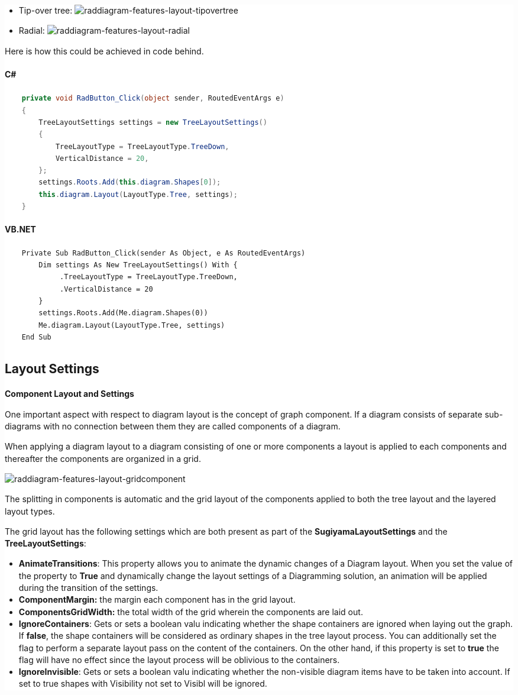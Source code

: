 * Tip-over tree: ![raddiagram-features-layout-tipovertree](images/raddiagram-features-layout-tipovertree.png) 

* Radial: ![raddiagram-features-layout-radial](images/raddiagram-features-layout-radial.png)

Here is how this could be achieved in code behind.	

#### __C#__
```C#
	private void RadButton_Click(object sender, RoutedEventArgs e)
	{
		TreeLayoutSettings settings = new TreeLayoutSettings()
		{
			TreeLayoutType = TreeLayoutType.TreeDown,
			VerticalDistance = 20,				
		};
		settings.Roots.Add(this.diagram.Shapes[0]);
		this.diagram.Layout(LayoutType.Tree, settings);
	}
```

#### __VB.NET__
```VB.NET
	Private Sub RadButton_Click(sender As Object, e As RoutedEventArgs)
		Dim settings As New TreeLayoutSettings() With { 
			 .TreeLayoutType = TreeLayoutType.TreeDown, 
			 .VerticalDistance = 20 
		}
		settings.Roots.Add(Me.diagram.Shapes(0))
		Me.diagram.Layout(LayoutType.Tree, settings)
	End Sub
```

## Layout Settings

__Component Layout and Settings__

One important aspect with respect to diagram layout is the concept of graph component. If a diagram consists of separate sub-diagrams with no connection between them they are called components of a diagram.

When applying a diagram layout to a diagram consisting of one or more components a layout is applied to each components and thereafter the components are organized in a grid.

![raddiagram-features-layout-gridcomponent](images/raddiagram-features-layout-gridcomponent.png)

The splitting in components is automatic and the grid layout of the components applied to both the tree layout and the layered layout types.

The grid layout has the following settings which are both present as part of the __SugiyamaLayoutSettings__ and the __TreeLayoutSettings__:	

* __AnimateTransitions__: This property allows you to animate the dynamic changes of a Diagram layout. When you set the value of the property to __True__ and dynamically change the layout settings of a Diagramming solution, an animation will be applied during the transition of the settings.	
* __ComponentMargin:__ the margin each component has in the grid layout.		
* __ComponentsGridWidth:__ the total width of the grid wherein the components are laid out.			
* __IgnoreContainers__: Gets or sets a boolean valu indicating whether the shape containers are ignored when laying out the graph. If __false__, the shape containers will be considered as ordinary shapes in the tree layout process. You can additionally set the flag to perform a separate layout pass on the content of the containers. On the other hand, if this property is set to __true__ the flag will have no effect since the layout process will be oblivious to the containers.
* __IgnoreInvisible__: Gets or sets a boolean valu indicating whether the non-visible diagram items have to be taken into account. If set to true shapes with Visibility not set to Visibl  will be ignored.